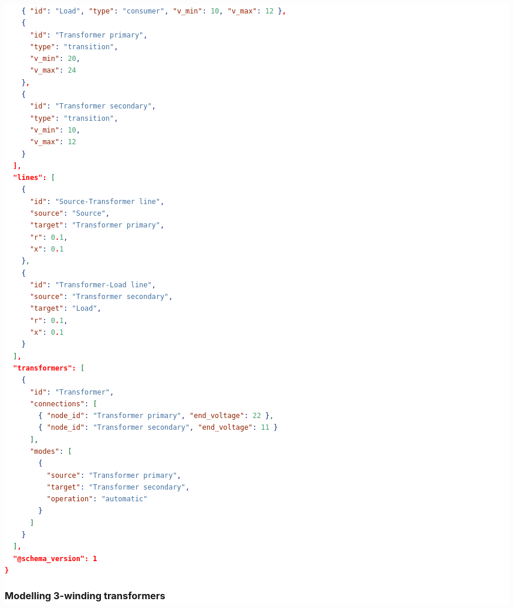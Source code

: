```json
    { "id": "Load", "type": "consumer", "v_min": 10, "v_max": 12 },
    {
      "id": "Transformer primary",
      "type": "transition",
      "v_min": 20,
      "v_max": 24
    },
    {
      "id": "Transformer secondary",
      "type": "transition",
      "v_min": 10,
      "v_max": 12
    }
  ],
  "lines": [
    {
      "id": "Source-Transformer line",
      "source": "Source",
      "target": "Transformer primary",
      "r": 0.1,
      "x": 0.1
    },
    {
      "id": "Transformer-Load line",
      "source": "Transformer secondary",
      "target": "Load",
      "r": 0.1,
      "x": 0.1
    }
  ],
  "transformers": [
    {
      "id": "Transformer",
      "connections": [
        { "node_id": "Transformer primary", "end_voltage": 22 },
        { "node_id": "Transformer secondary", "end_voltage": 11 }
      ],
      "modes": [
        {
          "source": "Transformer primary",
          "target": "Transformer secondary",
          "operation": "automatic"
        }
      ]
    }
  ],
  "@schema_version": 1
}
```

### Modelling 3-winding transformers
